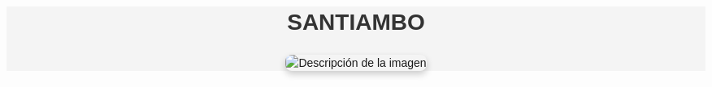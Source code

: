 <!DOCTYPE html>
<html lang="es">
<head>
    <meta charset="UTF-8">
    <meta name="viewport" content="width=device-width, initial-scale=1.0">
    <title>SANTIAMBO</title>
    <style>
        body {
            font-family: Arial, sans-serif;
            text-align: center;
            margin: 0;
            padding: 0;
            background-color: #f4f4f4;
        }
        h1 {
            color: #333;
        }
        img {
            max-width: 100%;
            height: auto;
            border-radius: 8px;
            box-shadow: 0 4px 8px rgba(0, 0, 0, 0.2);
        }
    </style>
</head>
<body>
    <h1>SANTIAMBO</h1>
    <img src="C:\Users\1\Downloads\WhatsApp Image 2024-11-22 at 9.03.34 PM.jpeg" alt="Descripción de la imagen">
</body>
</html>
